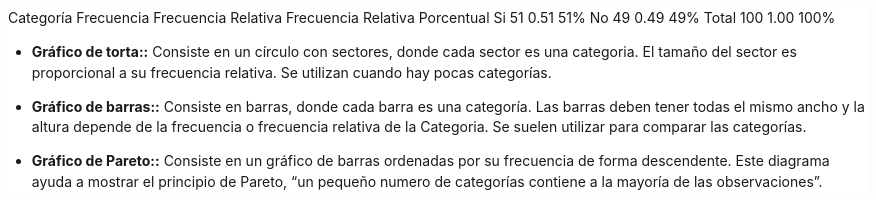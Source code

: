 
<colgroup>
<col  class="org-left" />

<col  class="org-right" />

<col  class="org-right" />

<col  class="org-right" />
</colgroup>
<thead>
<tr>
<th scope="col" class="org-left">Categoría</th>
<th scope="col" class="org-right">Frecuencia</th>
<th scope="col" class="org-right">Frecuencia Relativa</th>
<th scope="col" class="org-right">Frecuencia Relativa Porcentual</th>
</tr>
</thead>

<tbody>
<tr>
<td class="org-left">Si</td>
<td class="org-right">51</td>
<td class="org-right">0.51</td>
<td class="org-right">51%</td>
</tr>


<tr>
<td class="org-left">No</td>
<td class="org-right">49</td>
<td class="org-right">0.49</td>
<td class="org-right">49%</td>
</tr>


<tr>
<td class="org-left">Total</td>
<td class="org-right">100</td>
<td class="org-right">1.00</td>
<td class="org-right">100%</td>
</tr>
</tbody>
</table>

-   **<span class="underline">Gráfico de torta:</span>:** Consiste en un círculo con sectores, donde cada sector es una categoria.
    El tamaño del sector es proporcional a su frecuencia relativa. Se utilizan cuando hay pocas
    categorías.

-   **<span class="underline">Gráfico de barras:</span>:** Consiste en barras, donde cada barra es una categoría. Las barras deben
    tener todas el mismo ancho y la altura depende de la frecuencia o frecuencia relativa de la Categoria.
    Se suelen utilizar para comparar las categorías.
-   **<span class="underline">Gráfico de Pareto:</span>:** Consiste en un gráfico de barras ordenadas por su frecuencia de forma 
    descendente. Este diagrama ayuda a mostrar el principio de Pareto, &ldquo;un pequeño numero de categorías 
    contiene a la mayoría de las observaciones&rdquo;.
